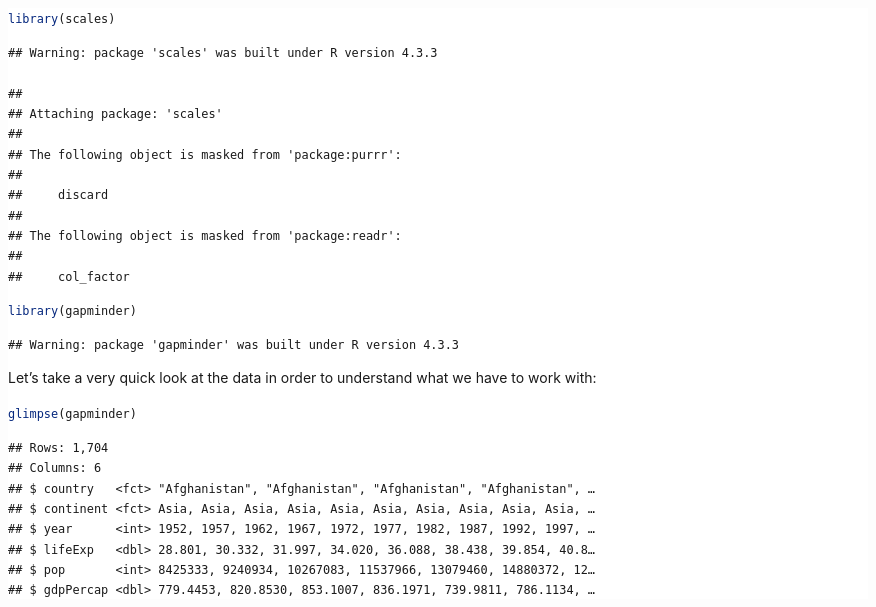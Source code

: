 ``` r
library(scales)
```

    ## Warning: package 'scales' was built under R version 4.3.3

    ## 
    ## Attaching package: 'scales'
    ## 
    ## The following object is masked from 'package:purrr':
    ## 
    ##     discard
    ## 
    ## The following object is masked from 'package:readr':
    ## 
    ##     col_factor

``` r
library(gapminder)
```

    ## Warning: package 'gapminder' was built under R version 4.3.3

Let’s take a very quick look at the data in order to understand what we
have to work with:

``` r
glimpse(gapminder)
```

    ## Rows: 1,704
    ## Columns: 6
    ## $ country   <fct> "Afghanistan", "Afghanistan", "Afghanistan", "Afghanistan", …
    ## $ continent <fct> Asia, Asia, Asia, Asia, Asia, Asia, Asia, Asia, Asia, Asia, …
    ## $ year      <int> 1952, 1957, 1962, 1967, 1972, 1977, 1982, 1987, 1992, 1997, …
    ## $ lifeExp   <dbl> 28.801, 30.332, 31.997, 34.020, 36.088, 38.438, 39.854, 40.8…
    ## $ pop       <int> 8425333, 9240934, 10267083, 11537966, 13079460, 14880372, 12…
    ## $ gdpPercap <dbl> 779.4453, 820.8530, 853.1007, 836.1971, 739.9811, 786.1134, …
